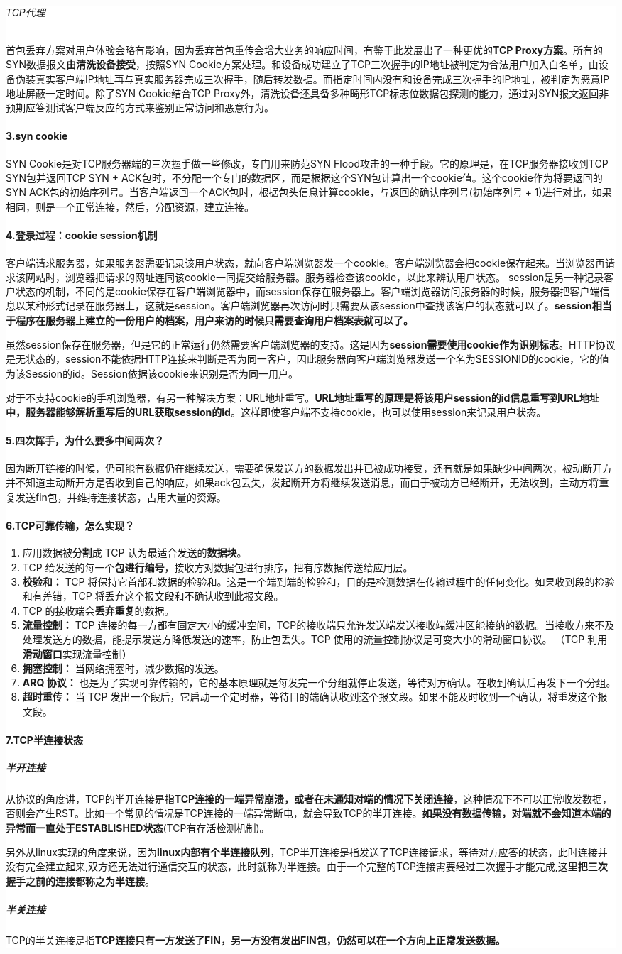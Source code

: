 ###### TCP代理

首包丢弃方案对用户体验会略有影响，因为丢弃首包重传会增大业务的响应时间，有鉴于此发展出了一种更优的**TCP Proxy方案**。所有的SYN数据报文**由清洗设备接受**，按照SYN Cookie方案处理。和设备成功建立了TCP三次握手的IP地址被判定为合法用户加入白名单，由设备伪装真实客户端IP地址再与真实服务器完成三次握手，随后转发数据。而指定时间内没有和设备完成三次握手的IP地址，被判定为恶意IP地址屏蔽一定时间。除了SYN Cookie结合TCP Proxy外，清洗设备还具备多种畸形TCP标志位数据包探测的能力，通过对SYN报文返回非预期应答测试客户端反应的方式来鉴别正常访问和恶意行为。

#### 3.syn cookie

SYN Cookie是对TCP服务器端的三次握手做一些修改，专门用来防范SYN Flood攻击的一种手段。它的原理是，在TCP服务器接收到TCP SYN包并返回TCP SYN + ACK包时，不分配一个专门的数据区，而是根据这个SYN包计算出一个cookie值。这个cookie作为将要返回的SYN ACK包的初始序列号。当客户端返回一个ACK包时，根据包头信息计算cookie，与返回的确认序列号(初始序列号 + 1)进行对比，如果相同，则是一个正常连接，然后，分配资源，建立连接。

#### 4.登录过程：cookie session机制

客户端请求服务器，如果服务器需要记录该用户状态，就向客户端浏览器发一个cookie。客户端浏览器会把cookie保存起来。当浏览器再请求该网站时，浏览器把请求的网址连同该cookie一同提交给服务器。服务器检查该cookie，以此来辨认用户状态。
session是另一种记录客户状态的机制，不同的是cookie保存在客户端浏览器中，而session保存在服务器上。客户端浏览器访问服务器的时候，服务器把客户端信息以某种形式记录在服务器上，这就是session。客户端浏览器再次访问时只需要从该session中查找该客户的状态就可以了。**session相当于程序在服务器上建立的一份用户的档案，用户来访的时候只需要查询用户档案表就可以了。**

虽然session保存在服务器，但是它的正常运行仍然需要客户端浏览器的支持。这是因为**session需要使用cookie作为识别标志**。HTTP协议是无状态的，session不能依据HTTP连接来判断是否为同一客户，因此服务器向客户端浏览器发送一个名为SESSIONID的cookie，它的值为该Session的id。Session依据该cookie来识别是否为同一用户。

对于不支持cookie的手机浏览器，有另一种解决方案：URL地址重写。**URL地址重写的原理是将该用户session的id信息重写到URL地址中，服务器能够解析重写后的URL获取session的id**。这样即使客户端不支持cookie，也可以使用session来记录用户状态。

#### 5.四次挥手，为什么要多中间两次？

因为断开链接的时候，仍可能有数据仍在继续发送，需要确保发送方的数据发出并已被成功接受，还有就是如果缺少中间两次，被动断开方并不知道主动断开方是否收到自己的响应，如果ack包丢失，发起断开方将继续发送消息，而由于被动方已经断开，无法收到，主动方将重复发送fin包，并维持连接状态，占用大量的资源。

#### 6.TCP可靠传输，怎么实现？

1. 应用数据被**分割**成 TCP 认为最适合发送的**数据块**。
2. TCP 给发送的每一个**包进行编号**，接收方对数据包进行排序，把有序数据传送给应用层。
3. **校验和：** TCP 将保持它首部和数据的检验和。这是一个端到端的检验和，目的是检测数据在传输过程中的任何变化。如果收到段的检验和有差错，TCP 将丢弃这个报文段和不确认收到此报文段。
4. TCP 的接收端会**丢弃重复**的数据。
5. **流量控制：** TCP 连接的每一方都有固定大小的缓冲空间，TCP的接收端只允许发送端发送接收端缓冲区能接纳的数据。当接收方来不及处理发送方的数据，能提示发送方降低发送的速率，防止包丢失。TCP 使用的流量控制协议是可变大小的滑动窗口协议。 （TCP 利用**滑动窗口**实现流量控制）
6. **拥塞控制：** 当网络拥塞时，减少数据的发送。
7. **ARQ 协议：** 也是为了实现可靠传输的，它的基本原理就是每发完一个分组就停止发送，等待对方确认。在收到确认后再发下一个分组。
8. **超时重传：** 当 TCP 发出一个段后，它启动一个定时器，等待目的端确认收到这个报文段。如果不能及时收到一个确认，将重发这个报文段。

#### 7.TCP半连接状态

##### 半开连接

 从协议的角度讲，TCP的半开连接是指**TCP连接的一端异常崩溃，或者在未通知对端的情况下关闭连接**，这种情况下不可以正常收发数据，否则会产生RST。比如一个常见的情况是TCP连接的一端异常断电，就会导致TCP的半开连接。**如果没有数据传输，对端就不会知道本端的异常而一直处于ESTABLISHED状态**(TCP有存活检测机制)。

另外从linux实现的角度来说，因为**linux内部有个半连接队列**，TCP半开连接是指发送了TCP连接请求，等待对方应答的状态，此时连接并没有完全建立起来,双方还无法进行通信交互的状态，此时就称为半连接。由于一个完整的TCP连接需要经过三次握手才能完成,这里**把三次握手之前的连接都称之为半连接**。

##### 半关连接

 TCP的半关连接是指**TCP连接只有一方发送了FIN，另一方没有发出FIN包，仍然可以在一个方向上正常发送数据。**
